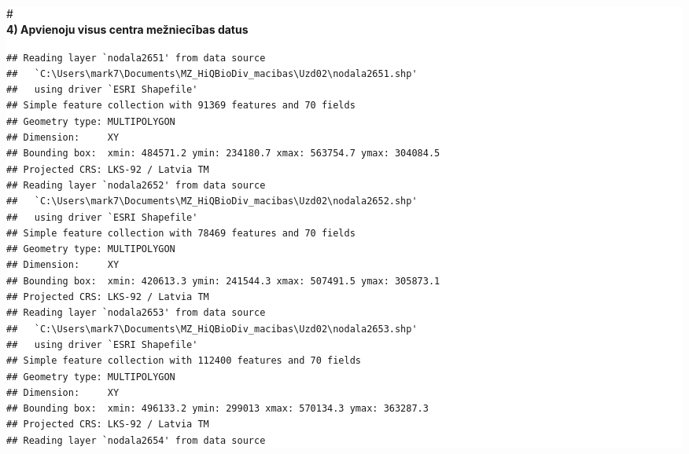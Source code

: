 \#<br><b> 4) Apvienoju visus centra mežniecības datus</b>

    ## Reading layer `nodala2651' from data source 
    ##   `C:\Users\mark7\Documents\MZ_HiQBioDiv_macibas\Uzd02\nodala2651.shp' 
    ##   using driver `ESRI Shapefile'
    ## Simple feature collection with 91369 features and 70 fields
    ## Geometry type: MULTIPOLYGON
    ## Dimension:     XY
    ## Bounding box:  xmin: 484571.2 ymin: 234180.7 xmax: 563754.7 ymax: 304084.5
    ## Projected CRS: LKS-92 / Latvia TM
    ## Reading layer `nodala2652' from data source 
    ##   `C:\Users\mark7\Documents\MZ_HiQBioDiv_macibas\Uzd02\nodala2652.shp' 
    ##   using driver `ESRI Shapefile'
    ## Simple feature collection with 78469 features and 70 fields
    ## Geometry type: MULTIPOLYGON
    ## Dimension:     XY
    ## Bounding box:  xmin: 420613.3 ymin: 241544.3 xmax: 507491.5 ymax: 305873.1
    ## Projected CRS: LKS-92 / Latvia TM
    ## Reading layer `nodala2653' from data source 
    ##   `C:\Users\mark7\Documents\MZ_HiQBioDiv_macibas\Uzd02\nodala2653.shp' 
    ##   using driver `ESRI Shapefile'
    ## Simple feature collection with 112400 features and 70 fields
    ## Geometry type: MULTIPOLYGON
    ## Dimension:     XY
    ## Bounding box:  xmin: 496133.2 ymin: 299013 xmax: 570134.3 ymax: 363287.3
    ## Projected CRS: LKS-92 / Latvia TM
    ## Reading layer `nodala2654' from data source 